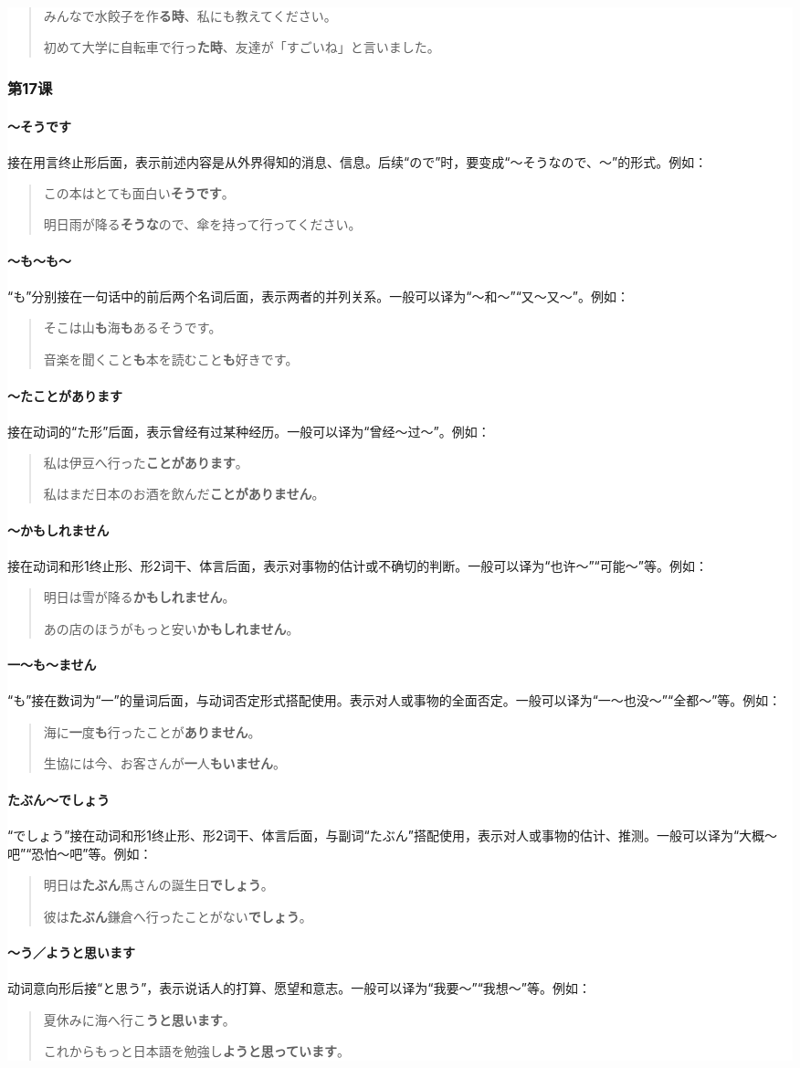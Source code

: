 > みんなで水餃子を作**る時**、私にも教えてください。
> 
> 初めて大学に自転車で行っ**た時**、友達が「すごいね」と言いました。

### 第17课
#### <jp>～そうです</jp>
接在用言终止形后面，表示前述内容是从外界得知的消息、信息。后续“<jp>ので</jp>”时，要变成“<jp>～そうなので、～</jp>”的形式。例如：

> この本はとても面白い**そうです**。
> 
> 明日雨が降る**そうな**ので、傘を持って行ってください。

#### <jp>～も～も～</jp>
“<jp>も</jp>”分别接在一句话中的前后两个名词后面，表示两者的并列关系。一般可以译为“～和～”“又～又～”。例如：

> そこは山**も**海**も**あるそうです。
> 
> 音楽を聞くこと**も**本を読むこと**も**好きです。

#### <jp>～たことがあります</jp>
接在动词的“<jp>た</jp>形”后面，表示曾经有过某种经历。一般可以译为“曾经～过～”。例如：

> 私は伊豆へ行った**ことがあります**。
> 
> 私はまだ日本のお酒を飲んだ**ことがありません**。

#### <jp>～かもしれません</jp>
接在动词和形1终止形、形2词干、体言后面，表示对事物的估计或不确切的判断。一般可以译为“也许～”“可能～”等。例如：

> 明日は雪が降る**かもしれません**。
> 
> あの店のほうがもっと安い**かもしれません**。

#### <jp>一～も～ません</jp>
“<jp>も</jp>”接在数词为“<jp>一</jp>”的量词后面，与动词否定形式搭配使用。表示对人或事物的全面否定。一般可以译为“一～也没～”“全都～”等。例如：

> 海に**一**度**も**行ったことが**ありません**。
> 
> 生協には今、お客さんが**一**人**もいません**。

#### <jp>たぶん～でしょう</jp>
“<jp>でしょう</jp>”接在动词和形1终止形、形2词干、体言后面，与副词“<jp>たぶん</jp>”搭配使用，表示对人或事物的估计、推测。一般可以译为“大概～吧”“恐怕～吧”等。例如：

> 明日は**たぶん**馬さんの誕生日**でしょう**。
> 
> 彼は**たぶん**鎌倉へ行ったことがない**でしょう**。

#### <jp>～う／ようと思います</jp>
动词意向形后接“<jp>と思う</jp>”，表示说话人的打算、愿望和意志。一般可以译为“我要～”“我想～”等。例如：

> 夏休みに海へ行こ**うと思います**。
> 
> これからもっと日本語を勉強し**ようと思っています**。
